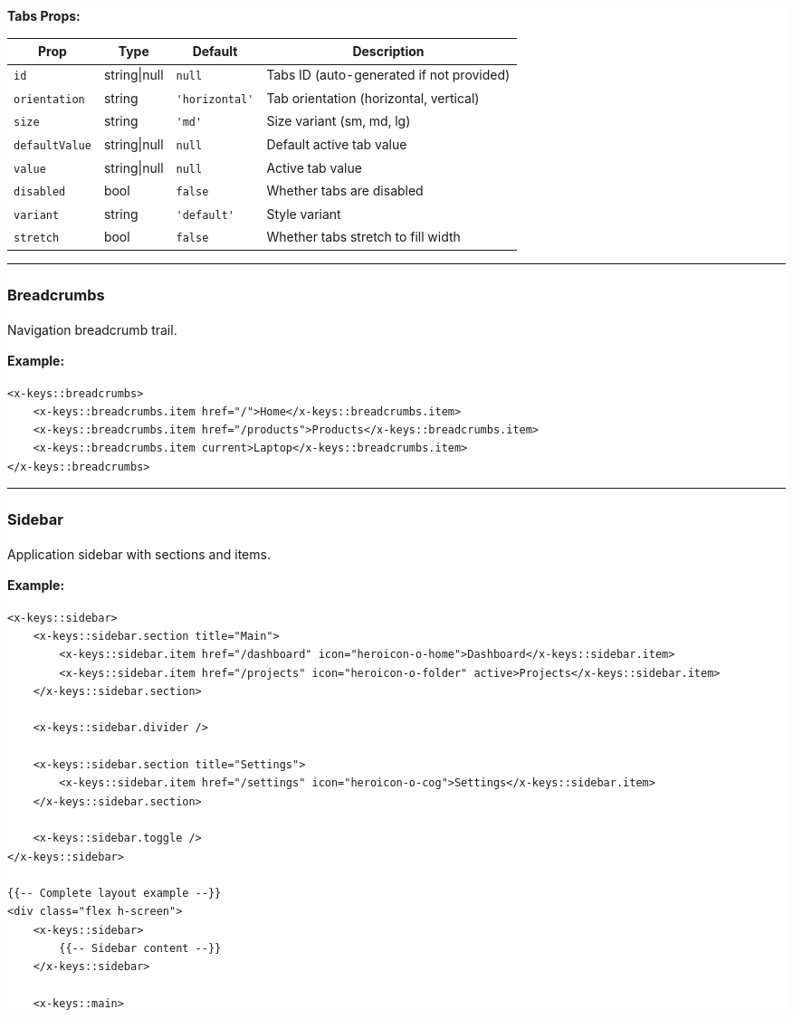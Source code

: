 **Tabs Props:**

| Prop | Type | Default | Description |
|------|------|---------|-------------|
| `id` | string\|null | `null` | Tabs ID (auto-generated if not provided) |
| `orientation` | string | `'horizontal'` | Tab orientation (horizontal, vertical) |
| `size` | string | `'md'` | Size variant (sm, md, lg) |
| `defaultValue` | string\|null | `null` | Default active tab value |
| `value` | string\|null | `null` | Active tab value |
| `disabled` | bool | `false` | Whether tabs are disabled |
| `variant` | string | `'default'` | Style variant |
| `stretch` | bool | `false` | Whether tabs stretch to fill width |

---

### Breadcrumbs

Navigation breadcrumb trail.

**Example:**
```blade
<x-keys::breadcrumbs>
    <x-keys::breadcrumbs.item href="/">Home</x-keys::breadcrumbs.item>
    <x-keys::breadcrumbs.item href="/products">Products</x-keys::breadcrumbs.item>
    <x-keys::breadcrumbs.item current>Laptop</x-keys::breadcrumbs.item>
</x-keys::breadcrumbs>
```

---

### Sidebar

Application sidebar with sections and items.

**Example:**
```blade
<x-keys::sidebar>
    <x-keys::sidebar.section title="Main">
        <x-keys::sidebar.item href="/dashboard" icon="heroicon-o-home">Dashboard</x-keys::sidebar.item>
        <x-keys::sidebar.item href="/projects" icon="heroicon-o-folder" active>Projects</x-keys::sidebar.item>
    </x-keys::sidebar.section>

    <x-keys::sidebar.divider />

    <x-keys::sidebar.section title="Settings">
        <x-keys::sidebar.item href="/settings" icon="heroicon-o-cog">Settings</x-keys::sidebar.item>
    </x-keys::sidebar.section>

    <x-keys::sidebar.toggle />
</x-keys::sidebar>

{{-- Complete layout example --}}
<div class="flex h-screen">
    <x-keys::sidebar>
        {{-- Sidebar content --}}
    </x-keys::sidebar>

    <x-keys::main>
```